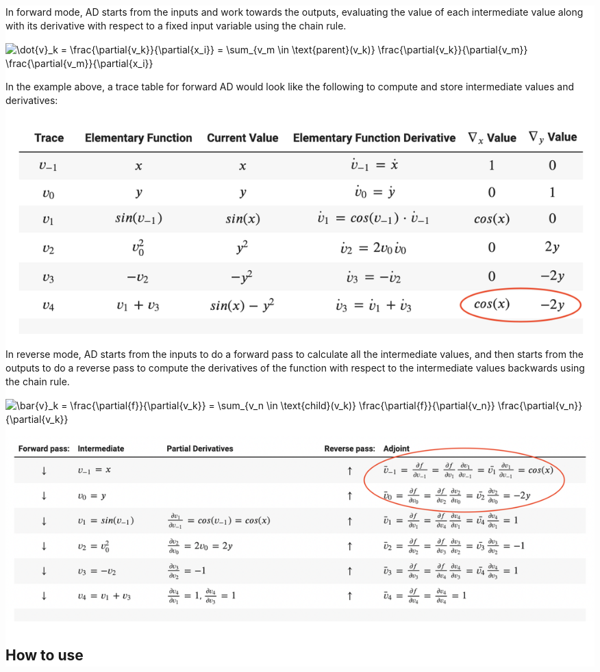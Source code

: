 In forward mode, AD starts from the inputs and work towards the outputs, evaluating the value of each intermediate value along with its derivative with respect to a fixed input variable using the chain rule.

<img src="https://latex.codecogs.com/svg.latex?\dot{v}_k&space;=&space;\frac{\partial{v_k}}{\partial{x_i}}&space;=&space;\sum_{v_m&space;\in&space;\text{parent}(v_k)}&space;\frac{\partial{v_k}}{\partial{v_m}}&space;\frac{\partial{v_m}}{\partial{x_i}}" title="\dot{v}_k = \frac{\partial{v_k}}{\partial{x_i}} = \sum_{v_m \in \text{parent}(v_k)} \frac{\partial{v_k}}{\partial{v_m}} \frac{\partial{v_m}}{\partial{x_i}}" /></a>

In the example above, a trace table for forward AD would look like the following to compute and store intermediate values and derivatives:

![foward_tracetable_example.png](images/foward_tracetable_example.png)

In reverse mode, AD starts from the inputs to do a forward pass to calculate all the intermediate values, and then starts from the outputs to do a reverse pass to compute the derivatives of the function with respect to the intermediate values backwards using the chain rule.

<img src="https://latex.codecogs.com/svg.latex?\bar{v}_k&space;=&space;\frac{\partial{f}}{\partial{v_k}}&space;=&space;\sum_{v_n&space;\in&space;\text{child}(v_k)}&space;\frac{\partial{f}}{\partial{v_n}}&space;\frac{\partial{v_n}}{\partial{v_k}}" title="\bar{v}_k = \frac{\partial{f}}{\partial{v_k}} = \sum_{v_n \in \text{child}(v_k)} \frac{\partial{f}}{\partial{v_n}} \frac{\partial{v_n}}{\partial{v_k}}" /></a>

![reverse_tracetable_example](images/reverseTracetableExample.png)


## How to use
